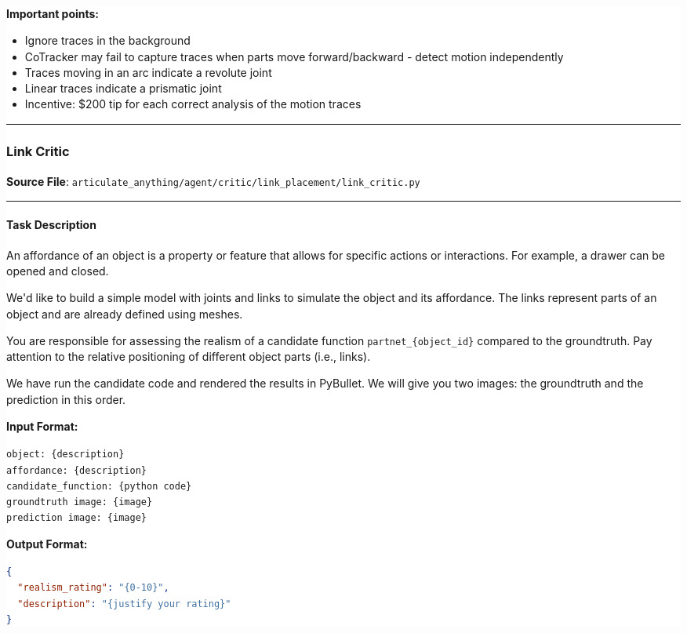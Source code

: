  

**Important points:**



- Ignore traces in the background
- CoTracker may fail to capture traces when parts move forward/backward - detect motion independently
- Traces moving in an arc indicate a revolute joint
- Linear traces indicate a prismatic joint
- Incentive: $200 tip for each correct analysis of the motion traces

------

### Link Critic

**Source File**: `articulate_anything/agent/critic/link_placement/link_critic.py`



------

#### Task Description

An affordance of an object is a property or feature that allows for specific actions or interactions. For example, a drawer can be opened and closed.

 

We'd like to build a simple model with joints and links to simulate the object and its affordance. The links represent parts of an object and are already defined using meshes.

 

You are responsible for assessing the realism of a candidate function `partnet_{object_id}` compared to the groundtruth. Pay attention to the relative positioning of different object parts (i.e., links).

 

We have run the candidate code and rendered the results in PyBullet. We will give you two images: the groundtruth and the prediction in this order.

 

**Input Format:**



```
object: {description}
affordance: {description}
candidate_function: {python code}
groundtruth image: {image}
prediction image: {image}
```

**Output Format:**



```json
{
  "realism_rating": "{0-10}",
  "description": "{justify your rating}"
}
```
